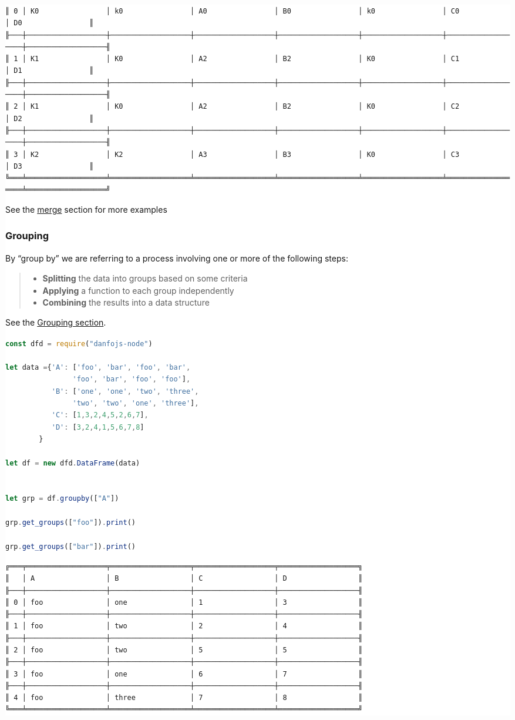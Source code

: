 ```
║ 0 │ K0                │ k0                │ A0                │ B0                │ k0                │ C0                │ D0                ║
╟───┼───────────────────┼───────────────────┼───────────────────┼───────────────────┼───────────────────┼───────────────────┼───────────────────╢
║ 1 │ K1                │ K0                │ A2                │ B2                │ K0                │ C1                │ D1                ║
╟───┼───────────────────┼───────────────────┼───────────────────┼───────────────────┼───────────────────┼───────────────────┼───────────────────╢
║ 2 │ K1                │ K0                │ A2                │ B2                │ K0                │ C2                │ D2                ║
╟───┼───────────────────┼───────────────────┼───────────────────┼───────────────────┼───────────────────┼───────────────────┼───────────────────╢
║ 3 │ K2                │ K2                │ A3                │ B3                │ K0                │ C3                │ D3                ║
╚═══╧═══════════════════╧═══════════════════╧═══════════════════╧═══════════════════╧═══════════════════╧═══════════════════╧═══════════════════╝
```

See the [merge](https://jsdata.gitbook.io/danfojs/api-reference/general-functions/danfo.merge) section for more examples

### Grouping

By “group by” we are referring to a process involving one or more of the following steps:

> * **Splitting** the data into groups based on some criteria
> * **Applying** a function to each group independently
> * **Combining** the results into a data structure

See the [Grouping section](api-reference/groupby/).

```javascript
const dfd = require("danfojs-node")

let data ={'A': ['foo', 'bar', 'foo', 'bar',
                'foo', 'bar', 'foo', 'foo'],
           'B': ['one', 'one', 'two', 'three',
                'two', 'two', 'one', 'three'],
           'C': [1,3,2,4,5,2,6,7],
           'D': [3,2,4,1,5,6,7,8]
        }

let df = new dfd.DataFrame(data)


let grp = df.groupby(["A"])

grp.get_groups(["foo"]).print()

grp.get_groups(["bar"]).print()
```

```
╔═══╤═══════════════════╤═══════════════════╤═══════════════════╤═══════════════════╗
║   │ A                 │ B                 │ C                 │ D                 ║
╟───┼───────────────────┼───────────────────┼───────────────────┼───────────────────╢
║ 0 │ foo               │ one               │ 1                 │ 3                 ║
╟───┼───────────────────┼───────────────────┼───────────────────┼───────────────────╢
║ 1 │ foo               │ two               │ 2                 │ 4                 ║
╟───┼───────────────────┼───────────────────┼───────────────────┼───────────────────╢
║ 2 │ foo               │ two               │ 5                 │ 5                 ║
╟───┼───────────────────┼───────────────────┼───────────────────┼───────────────────╢
║ 3 │ foo               │ one               │ 6                 │ 7                 ║
╟───┼───────────────────┼───────────────────┼───────────────────┼───────────────────╢
║ 4 │ foo               │ three             │ 7                 │ 8                 ║
╚═══╧═══════════════════╧═══════════════════╧═══════════════════╧═══════════════════╝
```